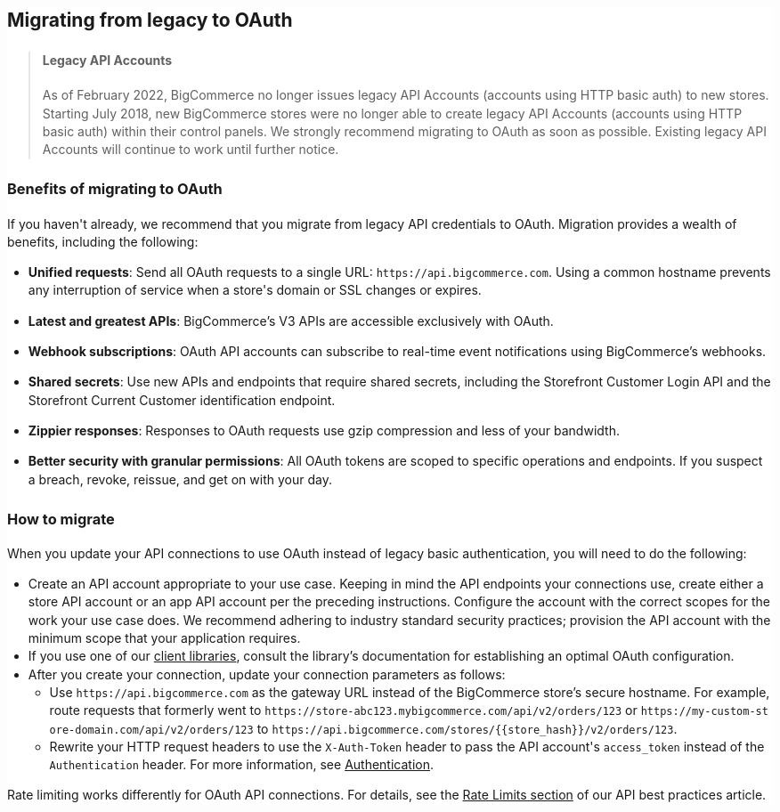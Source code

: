 ## Migrating from legacy to OAuth


> #### Legacy API Accounts
> As of February 2022, BigCommerce no longer issues legacy API Accounts (accounts using HTTP basic auth) to new stores. Starting July 2018, new BigCommerce stores were no longer able to create legacy API Accounts (accounts using HTTP basic auth) within their control panels. 
> We strongly recommend migrating to OAuth as soon as possible. Existing legacy API Accounts will continue to work until further notice.

### Benefits of migrating to OAuth

If you haven't already, we recommend that you migrate from legacy API credentials to OAuth. Migration provides a wealth of benefits, including the following:

* **Unified requests**: Send all OAuth requests to a single URL: `https://api.bigcommerce.com`. Using a common hostname prevents any interruption of service when a store's domain or SSL changes or expires.

* **Latest and greatest APIs**: BigCommerce’s V3 APIs are accessible exclusively with OAuth.

* **Webhook subscriptions**: OAuth API accounts can subscribe to real-time event notifications using BigCommerce’s webhooks.

* **Shared secrets**: Use new APIs and endpoints that require shared secrets, including the Storefront Customer Login API and the Storefront Current Customer identification endpoint.

* **Zippier responses**: Responses to OAuth requests use gzip compression and less of your bandwidth.

* **Better security with granular permissions**: All OAuth tokens are scoped to specific operations and endpoints. If you suspect a breach, revoke, reissue, and get on with your day.

### How to migrate

When you update your API connections to use OAuth instead of legacy basic authentication, you will need to do the following:

* Create an API account appropriate to your use case. Keeping in mind the API endpoints your connections use, create either a store API account or an app API account per the preceding instructions. Configure the account with the correct scopes for the work your use case does. We recommend adhering to industry standard security practices; provision the API account with the minimum scope that your application requires.
* If you use one of our [client libraries](/tools-resources), consult the library’s documentation for establishing an optimal OAuth configuration.
* After you create your connection, update your connection parameters as follows:
  * Use `https://api.bigcommerce.com` as the gateway URL instead of the BigCommerce store’s secure hostname. For example, route requests that formerly went to  `https://store-abc123.mybigcommerce.com/api/v2/orders/123` or `https://my-custom-store-domain.com/api/v2/orders/123` to `https://api.bigcommerce.com/stores/{{store_hash}}/v2/orders/123`.
  * Rewrite your HTTP request headers to use the `X-Auth-Token` header to pass the API account's `access_token` instead of the `Authentication` header. For more information, see [Authentication](/api-docs/getting-started/authentication).

Rate limiting works differently for OAuth API connections. For details, see the [Rate Limits section](/api-docs/getting-started/best-practices#api-rate-limits) of our API best practices article.
